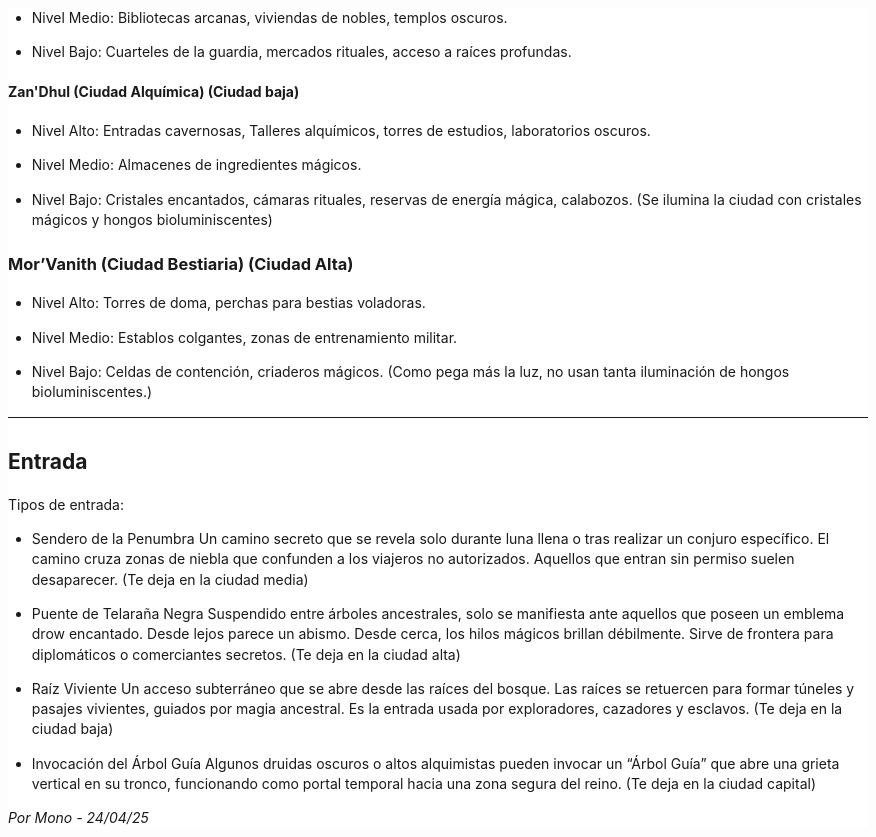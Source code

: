 -	Nivel Medio: Bibliotecas arcanas, viviendas de nobles, templos oscuros.

-	Nivel Bajo: Cuarteles de la guardia, mercados rituales, acceso a raíces profundas.
 

#### Zan'Dhul (Ciudad Alquímica) (Ciudad baja)
-	Nivel Alto: Entradas cavernosas, Talleres alquímicos, torres de estudios, laboratorios oscuros.

-	Nivel Medio: Almacenes de ingredientes mágicos.

-	Nivel Bajo: Cristales encantados, cámaras rituales, reservas de energía mágica, calabozos.
(Se ilumina la ciudad con cristales mágicos y hongos bioluminiscentes)



### Mor’Vanith (Ciudad Bestiaria) (Ciudad Alta)
-	Nivel Alto: Torres de doma, perchas para bestias voladoras.

-	Nivel Medio: Establos colgantes, zonas de entrenamiento militar.

-	Nivel Bajo: Celdas de contención, criaderos mágicos.
(Como pega más la luz, no usan tanta iluminación de hongos bioluminiscentes.)

________________________________________
## Entrada
Tipos de entrada:

-	Sendero de la Penumbra
 Un camino secreto que se revela solo durante luna llena o tras realizar un conjuro específico. El camino cruza zonas de niebla que confunden a los viajeros no autorizados. Aquellos que entran sin permiso suelen desaparecer. (Te deja en la ciudad media)
 
-	Puente de Telaraña Negra
 Suspendido entre árboles ancestrales, solo se manifiesta ante aquellos que poseen un emblema drow encantado. Desde lejos parece un abismo. Desde cerca, los hilos mágicos brillan débilmente. Sirve de frontera para diplomáticos o comerciantes secretos. (Te deja en la ciudad alta)

 
-	Raíz Viviente
 Un acceso subterráneo que se abre desde las raíces del bosque. Las raíces se retuercen para formar túneles y pasajes vivientes, guiados por magia ancestral. Es la entrada usada por exploradores, cazadores y esclavos. (Te deja en la ciudad baja)

 
-	Invocación del Árbol Guía
 Algunos druidas oscuros o altos alquimistas pueden invocar un “Árbol Guía” que abre una grieta vertical en su tronco, funcionando como portal temporal hacia una zona segura del reino. (Te deja en la ciudad capital)
 


*Por Mono - 24/04/25*




